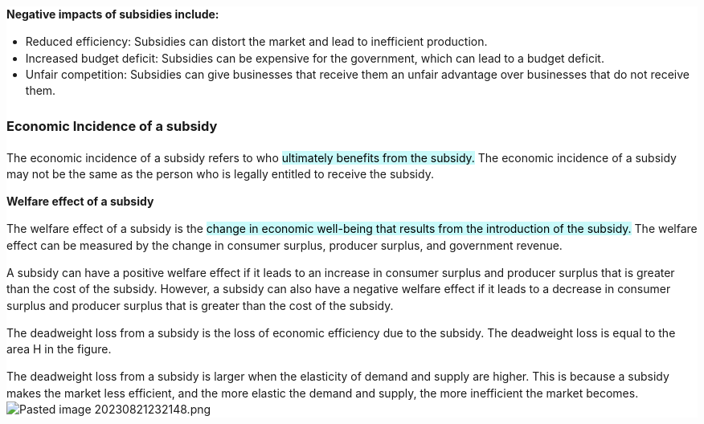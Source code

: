 **Negative impacts of subsidies include:**

- Reduced efficiency: Subsidies can distort the market and lead to inefficient production.
- Increased budget deficit: Subsidies can be expensive for the government, which can lead to a budget deficit.
- Unfair competition: Subsidies can give businesses that receive them an unfair advantage over businesses that do not receive them.

### Economic Incidence of a subsidy

The economic incidence of a subsidy refers to who <mark style="background: #ABF7F7A6;">ultimately benefits from the subsidy.</mark> The economic incidence of a subsidy may not be the same as the person who is legally entitled to receive the subsidy.


**Welfare effect of a subsidy**

The welfare effect of a subsidy is the <mark style="background: #ABF7F7A6;">change in economic well-being that results from the introduction of the subsidy.</mark> The welfare effect can be measured by the change in consumer surplus, producer surplus, and government revenue.

A subsidy can have a positive welfare effect if it leads to an increase in consumer surplus and producer surplus that is greater than the cost of the subsidy. However, a subsidy can also have a negative welfare effect if it leads to a decrease in consumer surplus and producer surplus that is greater than the cost of the subsidy.

The deadweight loss from a subsidy is the loss of economic efficiency due to the subsidy. The deadweight loss is equal to the area H in the figure.

The deadweight loss from a subsidy is larger when the elasticity of demand and supply are higher. This is because a subsidy makes the market less efficient, and the more elastic the demand and supply, the more inefficient the market becomes.
![Pasted image 20230821232148.png](/img/user/assets/attachments/Pasted%20image%2020230821232148.png)
